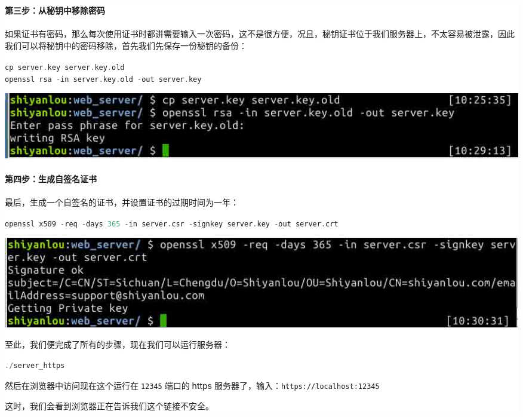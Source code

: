 #### 第三步：从秘钥中移除密码

如果证书有密码，那么每次使用证书时都讲需要输入一次密码，这不是很方便，况且，秘钥证书位于我们服务器上，不太容易被泄露，因此我们可以将秘钥中的密码移除，首先我们先保存一份秘钥的备份：

```cpp
cp server.key server.key.old
openssl rsa -in server.key.old -out server.key 
```

![此处输入图片的描述](img/document-uid29879labid1985timestamp1470653618228.jpg)

#### 第四步：生成自签名证书

最后，生成一个自签名的证书，并设置证书的过期时间为一年：

```cpp
openssl x509 -req -days 365 -in server.csr -signkey server.key -out server.crt 
```

![此处输入图片的描述](img/document-uid29879labid1985timestamp1470653623573.jpg)

至此，我们便完成了所有的步骤，现在我们可以运行服务器：

```cpp
./server_https 
```

然后在浏览器中访问现在这个运行在 `12345` 端口的 https 服务器了，输入：`https://localhost:12345`

这时，我们会看到浏览器正在告诉我们这个链接不安全。
